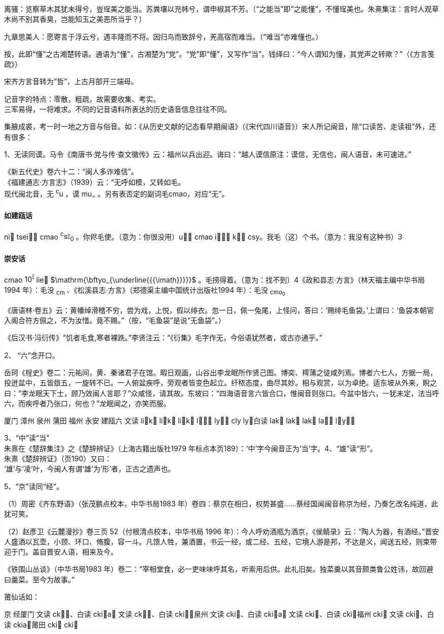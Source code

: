 离骚：览察草木其犹未得兮，豈珵美之能当。苏粪壤以充帏兮，谓申椒其不芳。（“之能当”即“之能懂”，不懂珵美也。朱熹集注：言时人观草木尚不别其香臭，岂能知玉之美恶所当乎？）  

九章思美人：愿寄言于浮云兮，遇丰隆而不将。因归鸟而致辞兮，羌高宿而难当。（“难当”亦难懂也。）  

按，此即“懂”之古湘楚转语。通语为“懂”，古湘楚为“党”。“党”即“懂”，又写作“当”。钱绎曰：“今人谓知为懂，其党声之转歟？”（《方言笺疏》）  

宋齐方言音转为“哲”，上古月部开三端母。  

记音字的特点：零散，粗疏，故需要收集、考实。  
三军易得，一将难求。不同的记音语料所表达的历史语音信息往往不同。  

集腋成裘，考一时一地之方音与俗音。如：《从历史文献的记态看早期闽语》（《宋代四川语音》）宋人所记闽音，除“口读苦、走读祖”外，还有很多：  

1、无读同谟。马令《南唐书·党与传·查文徽传》云：福州以兵出迎。诲曰：“越人谟信原注：谟信，无信也，闽人语音，未可速进。”  

《新五代史》卷六十二：“闽人多诈难信”。  
《福建通志·方言志》（1939）云：“无呼如模，又转如毛。  
现代闽北音，无 $\mathrm{^cu}$ ，谟 $\scriptstyle{\mathrm{mu}}_{\circ}$ 。另有表否定的副词毛cmao，对应“无”。  

#### 如建瓯话  

ni tsei cmao $^{\mathrm{c}}\mathrm{s}\mathbb{I}_{0}$ 。你侭毛使。（意为：你很没用）u cmao i k csy。我毛（这）个书。（意为：我没有这种书）3  

#### 崇安话  

cmao $10^{\mathbb{I}}$ lie $\mathrm{\bftyo_{\underline{{{\imath}}}}}$ 。毛捞得着。（意为：找不到）4《政和县志·方言》（林天福主编中华书局1994 年）：毛没 $_\mathrm{cm}$ 、《松溪县志·方言》（郑德渠主编中国统计出版社1994 年）：毛没 $_\mathrm{cmo_{0}}$  

《唐语林·卷五》云：黄幡绰滑稽不穷，尝为戏，上悦，假以绯衣。忽一日，佩一兔尾，上怪问，答曰：‘赐绯毛鱼袋。’上谓曰：‘鱼袋本朝官入阁合符方佩之，不为汝惜。竟不赐。”（按，“毛鱼袋”是说“无鱼袋”。）  

《后汉书·冯衍传》“饥者毛食,寒者裸跣。”李贤注云：“《衍集》毛字作无，今俗语犹然者，或古亦通乎。”  

2、 “六”念开口。  

岳珂《桯史》卷二：元祐间，黄、秦诸君子在馆。暇日观画，山谷出李龙眠所作贤己图。博奕、樗蒲之徒咸列焉。博者六七人，方据一局，投迸盆中，五皆玈五，一旋转不已。一人俯盆疾呼，旁观者皆变色起立。纤秾态度，曲尽其妙。相与观赏，以为卓绝。适东坡从外来，睨之曰：“李龙眠天下士，顾乃效闽人言耶？”众咸怪，请其故。东坡曰：“四海语音言六皆合口，惟闽音则张口。今盆中皆六，一犹未定，法当呼六，而疾呼者乃张口，何也？”龙眠闻之，亦笑而服。  

厦门    漳州 泉州   蒲田   福州 永安 建瓯六  文读  lik    lik lik l   ly cly ly白读  lak     lak      lak      la   ly  

3、“中”读“当”  
朱熹在《楚辞集注》之《楚辞辨证》（上海古籍出版社1979 年标点本页189）：‘中’字今闽音正为‘当’字。4、“雄”读“形”。  
朱熹《楚辞辨证》（页190）又曰：  
‘雄’与‘凌’叶，今闽人有谓‘雄’为‘形’者，正古之遗声也。  

5、“京”读同“经”。  

（1）周密《齐东野语》（张茂鹏点校本，中华书局1983 年）卷四：蔡京在相日，权势甚盛……蔡经国闻闽音称京为经，乃奏乞改名纯道，此犹可笑。  

（2）赵彥卫《云麓漫抄》卷三页 52（付根清点校本，中华书局 1996 年）：今人呼劝酒瓶为酒京，《侯鲭录》云：“陶人为器，有酒经。”晋安人盛酒以瓦壶，小颈、环口、脩腹，容一斗。凡馈人牲，兼酒置，书云一经，或二经、五经，它境人游是邦，不达是义，闻送五经，则束带迎于门。盖自晋安人语，相来及今。  

《铁围山丛谈》（中华书局1983 年）卷二：“宰相堂食，必一吏味味呼其名，听索用后供。此礼旧矣。独菜羹以其音颇类鲁公姓讳，故回避曰羹菜。至今为故事。”  

莆仙话如：  

京 经厦门  文读 ck、白读 ckia 文读 ck、白读 cki泉州  文读 cki、白读 ckia 文读 cki、白读 cki福州  cki 文读 cki、白读 ckia莆田  cki cki  
